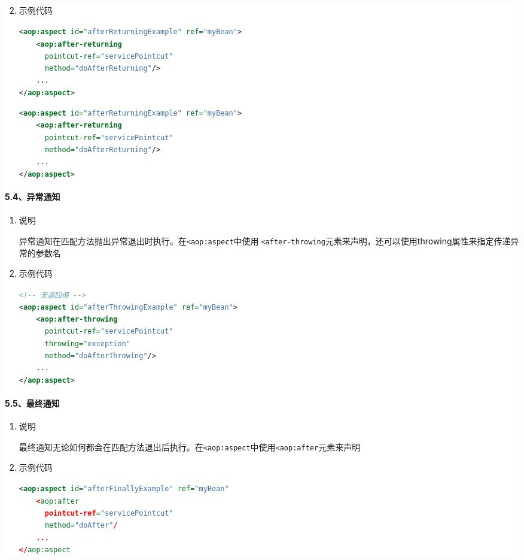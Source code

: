 2. 示例代码

   

   ```xml
   <aop:aspect id="afterReturningExample" ref="myBean">
       <aop:after-returning 
         pointcut-ref="servicePointcut" 
         method="doAfterReturning"/>
       ...
   </aop:aspect>
   ```

   

   ```xml
   <aop:aspect id="afterReturningExample" ref="myBean">
       <aop:after-returning 
         pointcut-ref="servicePointcut" 
         method="doAfterReturning"/>
       ...
   </aop:aspect>
   ```



#### 5.4、异常通知

1. 说明

   异常通知在匹配方法抛出异常退出时执行。在`<aop:aspect`中使用 `<after-throwing`元素来声明，还可以使用throwing属性来指定传递异常的参数名

2. 示例代码

   

   ```xml
   <!-- 无返回值 -->
   <aop:aspect id="afterThrowingExample" ref="myBean">
       <aop:after-throwing
         pointcut-ref="servicePointcut" 
         throwing="exception" 
         method="doAfterThrowing"/>
       ...
   </aop:aspect>
   ```

#### 5.5、最终通知

1. 说明

   最终通知无论如何都会在匹配方法退出后执行。在`<aop:aspect`中使用`<aop:after`元素来声明

2. 示例代码

   

   ```xml
   <aop:aspect id="afterFinallyExample" ref="myBean"
       <aop:after
         pointcut-ref="servicePointcut" 
         method="doAfter"/
       ...
   </aop:aspect
   ```
